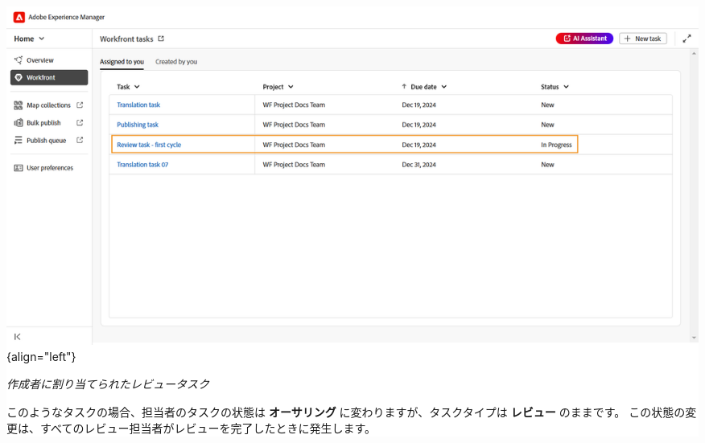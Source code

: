 ![&#x200B; オーサーモードでのタスクのレビュー &#x200B;](./images/review-task-author-mode.png){align="left"}

*作成者に割り当てられたレビュータスク*

このようなタスクの場合、担当者のタスクの状態は **オーサリング** に変わりますが、タスクタイプは **レビュー** のままです。 この状態の変更は、すべてのレビュー担当者がレビューを完了したときに発生します。
